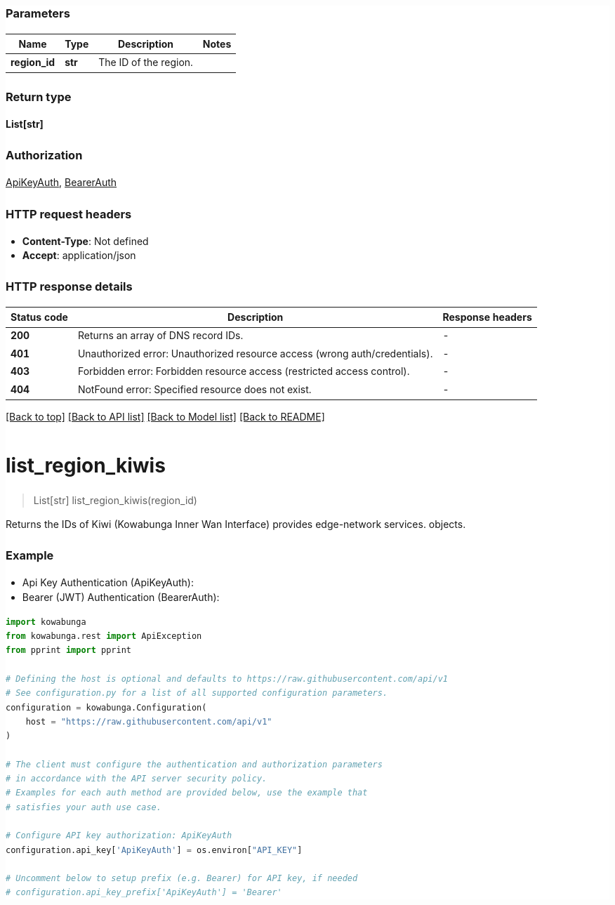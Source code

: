 

### Parameters


Name | Type | Description  | Notes
------------- | ------------- | ------------- | -------------
 **region_id** | **str**| The ID of the region. | 

### Return type

**List[str]**

### Authorization

[ApiKeyAuth](../README.md#ApiKeyAuth), [BearerAuth](../README.md#BearerAuth)

### HTTP request headers

 - **Content-Type**: Not defined
 - **Accept**: application/json

### HTTP response details

| Status code | Description | Response headers |
|-------------|-------------|------------------|
**200** | Returns an array of DNS record IDs. |  -  |
**401** | Unauthorized error: Unauthorized resource access (wrong auth/credentials). |  -  |
**403** | Forbidden error: Forbidden resource access (restricted access control). |  -  |
**404** | NotFound error: Specified resource does not exist. |  -  |

[[Back to top]](#) [[Back to API list]](../README.md#documentation-for-api-endpoints) [[Back to Model list]](../README.md#documentation-for-models) [[Back to README]](../README.md)

# **list_region_kiwis**
> List[str] list_region_kiwis(region_id)

Returns the IDs of Kiwi (Kowabunga Inner Wan Interface) provides edge-network services. objects.

### Example

* Api Key Authentication (ApiKeyAuth):
* Bearer (JWT) Authentication (BearerAuth):

```python
import kowabunga
from kowabunga.rest import ApiException
from pprint import pprint

# Defining the host is optional and defaults to https://raw.githubusercontent.com/api/v1
# See configuration.py for a list of all supported configuration parameters.
configuration = kowabunga.Configuration(
    host = "https://raw.githubusercontent.com/api/v1"
)

# The client must configure the authentication and authorization parameters
# in accordance with the API server security policy.
# Examples for each auth method are provided below, use the example that
# satisfies your auth use case.

# Configure API key authorization: ApiKeyAuth
configuration.api_key['ApiKeyAuth'] = os.environ["API_KEY"]

# Uncomment below to setup prefix (e.g. Bearer) for API key, if needed
# configuration.api_key_prefix['ApiKeyAuth'] = 'Bearer'

```